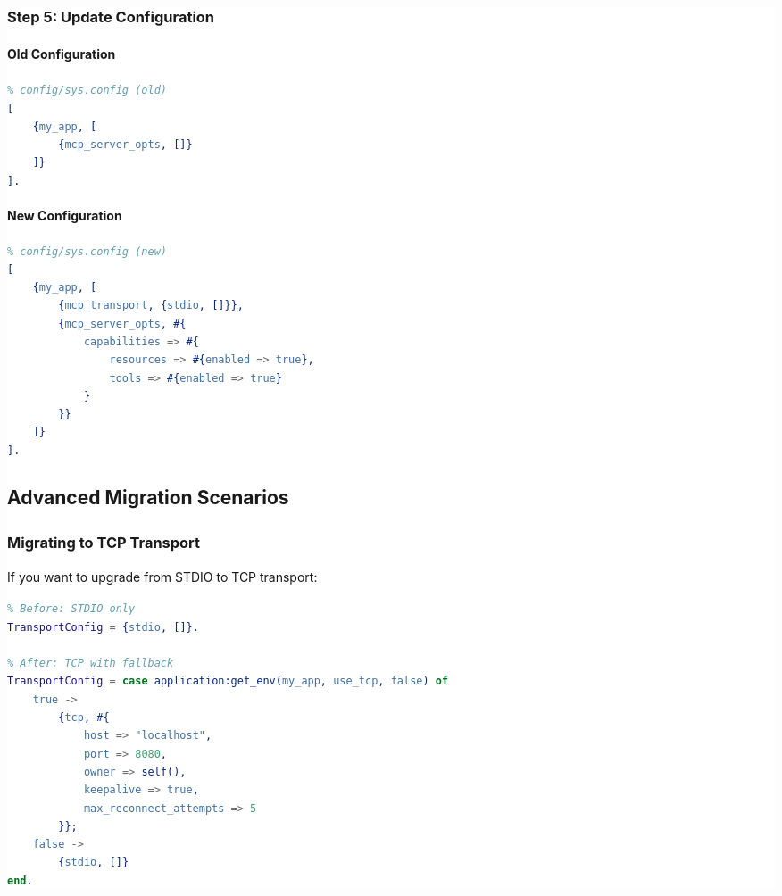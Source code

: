### Step 5: Update Configuration

#### Old Configuration
```erlang
% config/sys.config (old)
[
    {my_app, [
        {mcp_server_opts, []}
    ]}
].
```

#### New Configuration
```erlang
% config/sys.config (new)
[
    {my_app, [
        {mcp_transport, {stdio, []}},
        {mcp_server_opts, #{
            capabilities => #{
                resources => #{enabled => true},
                tools => #{enabled => true}
            }
        }}
    ]}
].
```

## Advanced Migration Scenarios

### Migrating to TCP Transport

If you want to upgrade from STDIO to TCP transport:

```erlang
% Before: STDIO only
TransportConfig = {stdio, []}.

% After: TCP with fallback
TransportConfig = case application:get_env(my_app, use_tcp, false) of
    true ->
        {tcp, #{
            host => "localhost",
            port => 8080,
            owner => self(),
            keepalive => true,
            max_reconnect_attempts => 5
        }};
    false ->
        {stdio, []}
end.
```
